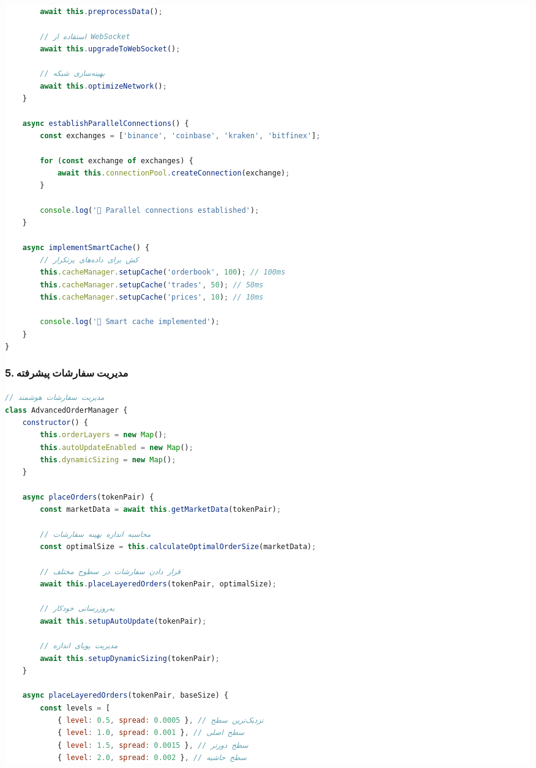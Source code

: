 ```javascript
        await this.preprocessData();

        // استفاده از WebSocket
        await this.upgradeToWebSocket();

        // بهینه‌سازی شبکه
        await this.optimizeNetwork();
    }

    async establishParallelConnections() {
        const exchanges = ['binance', 'coinbase', 'kraken', 'bitfinex'];

        for (const exchange of exchanges) {
            await this.connectionPool.createConnection(exchange);
        }

        console.log('🔗 Parallel connections established');
    }

    async implementSmartCache() {
        // کش برای داده‌های پرتکرار
        this.cacheManager.setupCache('orderbook', 100); // 100ms
        this.cacheManager.setupCache('trades', 50); // 50ms
        this.cacheManager.setupCache('prices', 10); // 10ms

        console.log('💾 Smart cache implemented');
    }
}
```

### 5. مدیریت سفارشات پیشرفته

```javascript
// مدیریت سفارشات هوشمند
class AdvancedOrderManager {
    constructor() {
        this.orderLayers = new Map();
        this.autoUpdateEnabled = new Map();
        this.dynamicSizing = new Map();
    }

    async placeOrders(tokenPair) {
        const marketData = await this.getMarketData(tokenPair);

        // محاسبه اندازه بهینه سفارشات
        const optimalSize = this.calculateOptimalOrderSize(marketData);

        // قرار دادن سفارشات در سطوح مختلف
        await this.placeLayeredOrders(tokenPair, optimalSize);

        // به‌روزرسانی خودکار
        await this.setupAutoUpdate(tokenPair);

        // مدیریت پویای اندازه
        await this.setupDynamicSizing(tokenPair);
    }

    async placeLayeredOrders(tokenPair, baseSize) {
        const levels = [
            { level: 0.5, spread: 0.0005 }, // نزدیک‌ترین سطح
            { level: 1.0, spread: 0.001 }, // سطح اصلی
            { level: 1.5, spread: 0.0015 }, // سطح دورتر
            { level: 2.0, spread: 0.002 }, // سطح حاشیه
```